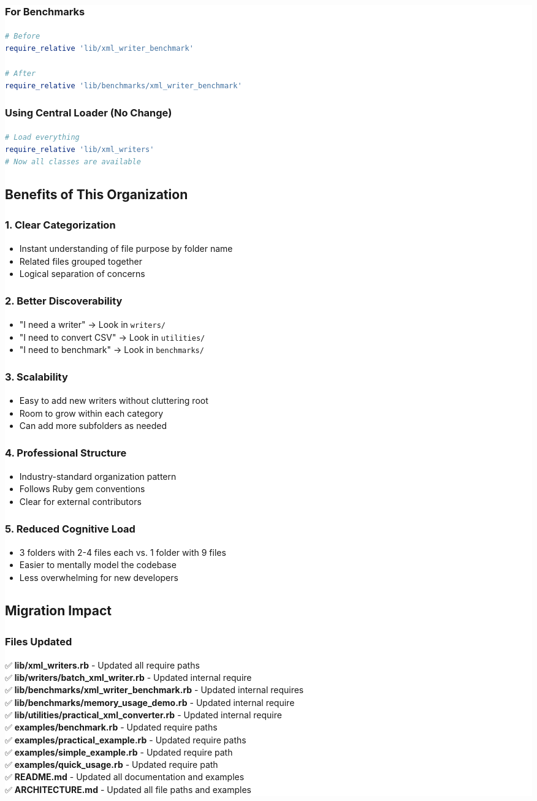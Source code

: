 ### For Benchmarks
```ruby
# Before
require_relative 'lib/xml_writer_benchmark'

# After
require_relative 'lib/benchmarks/xml_writer_benchmark'
```

### Using Central Loader (No Change)
```ruby
# Load everything
require_relative 'lib/xml_writers'
# Now all classes are available
```

## Benefits of This Organization

### 1. **Clear Categorization**
- Instant understanding of file purpose by folder name
- Related files grouped together
- Logical separation of concerns

### 2. **Better Discoverability**
- "I need a writer" → Look in `writers/`
- "I need to convert CSV" → Look in `utilities/`
- "I need to benchmark" → Look in `benchmarks/`

### 3. **Scalability**
- Easy to add new writers without cluttering root
- Room to grow within each category
- Can add more subfolders as needed

### 4. **Professional Structure**
- Industry-standard organization pattern
- Follows Ruby gem conventions
- Clear for external contributors

### 5. **Reduced Cognitive Load**
- 3 folders with 2-4 files each vs. 1 folder with 9 files
- Easier to mentally model the codebase
- Less overwhelming for new developers

## Migration Impact

### Files Updated
✅ **lib/xml_writers.rb** - Updated all require paths  
✅ **lib/writers/batch_xml_writer.rb** - Updated internal require  
✅ **lib/benchmarks/xml_writer_benchmark.rb** - Updated internal requires  
✅ **lib/benchmarks/memory_usage_demo.rb** - Updated internal require  
✅ **lib/utilities/practical_xml_converter.rb** - Updated internal require  
✅ **examples/benchmark.rb** - Updated require paths  
✅ **examples/practical_example.rb** - Updated require paths  
✅ **examples/simple_example.rb** - Updated require path  
✅ **examples/quick_usage.rb** - Updated require path  
✅ **README.md** - Updated all documentation and examples  
✅ **ARCHITECTURE.md** - Updated all file paths and examples
